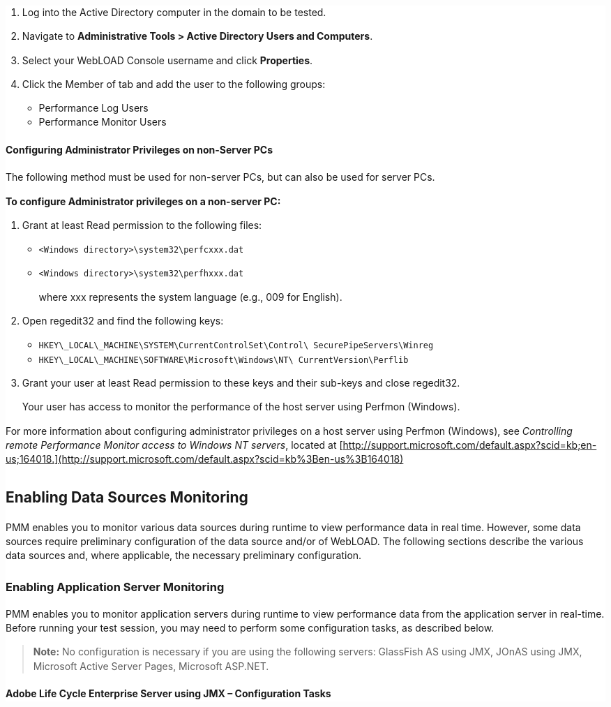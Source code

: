 1. Log into the Active Directory computer in the domain to be tested.
1. Navigate to **Administrative Tools > Active Directory Users and Computers**.
1. Select your WebLOAD Console username and click **Properties**.
1. Click the Member of tab and add the user to the following groups:

   - Performance Log Users
   - Performance Monitor Users



#### Configuring Administrator Privileges on non-Server PCs

The following method must be used for non-server PCs, but can also be used for server PCs.

**To configure Administrator privileges on a non-server PC:**

1. Grant at least Read permission to the following files:

   - `<Windows directory>\system32\perfcxxx.dat`
   
   - `<Windows directory>\system32\perfhxxx.dat`
   
     where xxx represents the system language (e.g., 009 for English).

2. Open regedit32 and find the following keys:
   - `HKEY\_LOCAL\_MACHINE\SYSTEM\CurrentControlSet\Control\ SecurePipeServers\Winreg`
   - `HKEY\_LOCAL\_MACHINE\SOFTWARE\Microsoft\Windows\NT\ CurrentVersion\Perflib`

3. Grant your user at least Read permission to these keys and their sub-keys and close regedit32.

   Your user has access to monitor the performance of the host server using Perfmon (Windows).

For more information about configuring administrator privileges on a host server using Perfmon (Windows), see *Controlling remote Performance Monitor access to Windows NT servers*, located at [http://support.microsoft.com/default.aspx?scid=kb;en-us;164018.](http://support.microsoft.com/default.aspx?scid=kb%3Ben-us%3B164018)





## Enabling Data Sources Monitoring

PMM enables you to monitor various data sources during runtime to view performance data in real time. However, some data sources require preliminary configuration of the data source and/or of WebLOAD. The following sections describe the various data sources and, where applicable, the necessary preliminary configuration.

### Enabling Application Server Monitoring

PMM enables you to monitor application servers during runtime to view performance data from the application server in real-time. Before running your test session, you may need to perform some configuration tasks, as described below.

> **Note:** No configuration is necessary if you are using the following servers: GlassFish AS using JMX, JOnAS using JMX, Microsoft Active Server Pages, Microsoft ASP.NET.

#### Adobe Life Cycle Enterprise Server using JMX – Configuration Tasks
